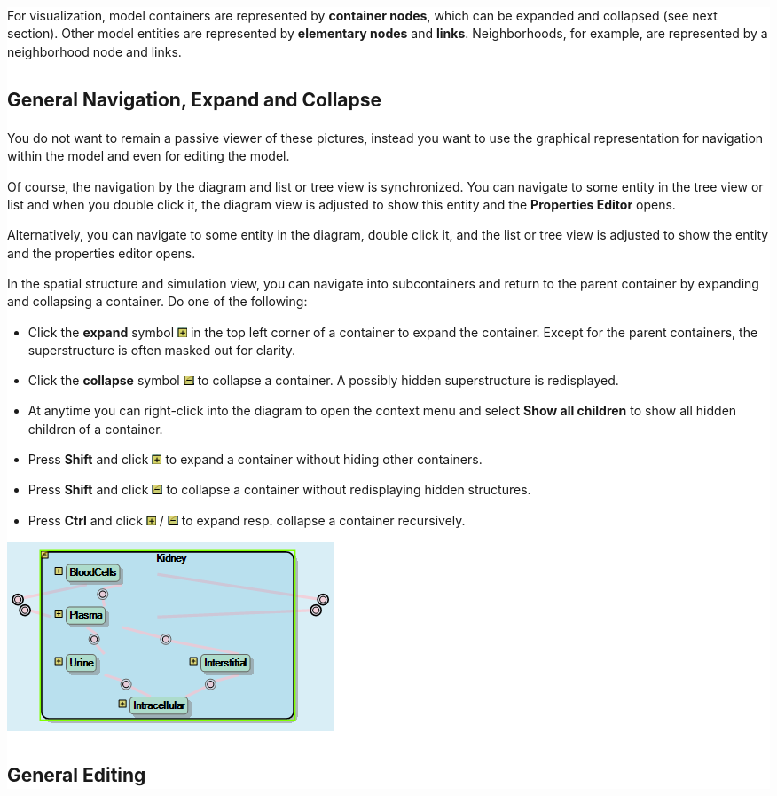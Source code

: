 For visualization, model containers are represented by **container nodes**, which can be expanded and collapsed (see next section). Other model entities are represented by **elementary nodes** and **links**. Neighborhoods, for example, are represented by a neighborhood node and links.

## General Navigation, Expand and Collapse‌

You do not want to remain a passive viewer of these pictures, instead you want to use the graphical representation for navigation within the model and even for editing the model.

Of course, the navigation by the diagram and list or tree view is synchronized. You can navigate to some entity in the tree view or list and when you double click it, the diagram view is adjusted to show this entity and the **Properties Editor** opens.

Alternatively, you can navigate to some entity in the diagram, double click it, and the list or tree view is adjusted to show the entity and the properties editor opens.

In the spatial structure and simulation view, you can navigate into subcontainers and return to the parent container by expanding and collapsing a container. Do one of the following:

*   Click the **expand** symbol ![Image](../assets/icons/ExpandSymbol.png) in the top left corner of a container to expand the container. Except for the parent containers, the superstructure is often masked out for clarity.

*   Click the **collapse** symbol ![Image](../assets/icons/CollapseSymbol.png) to collapse a container. A possibly hidden superstructure is redisplayed.

*   At anytime you can right-click into the diagram to open the context menu and select **Show all children** to show all hidden children of a container.

*   Press **Shift** and click ![Image](../assets/icons/ExpandSymbol.png) to expand a container without hiding other containers.

*   Press **Shift** and click ![Image](../assets/icons/CollapseSymbol.png) to collapse a container without redisplaying hidden structures.

*   Press **Ctrl** and click ![Image](../assets/icons/ExpandSymbol.png) / ![Image](../assets/icons/CollapseSymbol.png) to expand resp. collapse a container recursively.

![Expanded Kidney Structure](../assets/images/part-4/Kidney.png)

## General Editing‌
